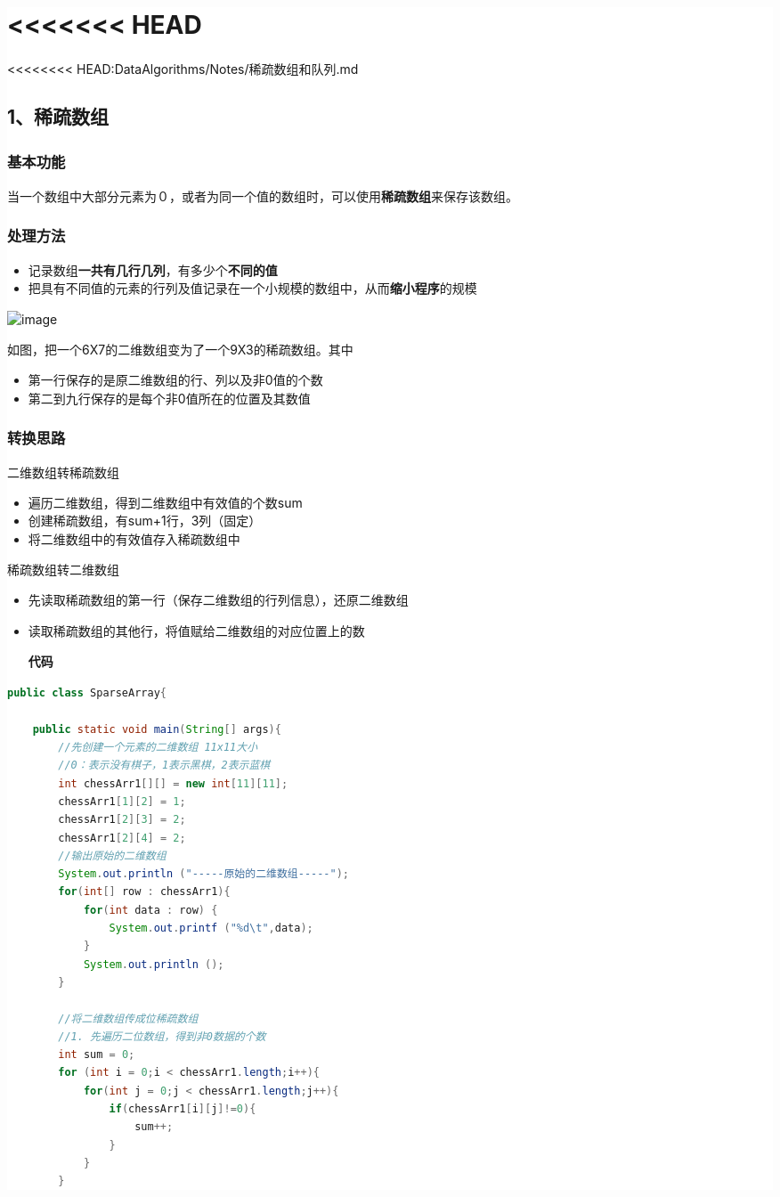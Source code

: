 <<<<<<< HEAD
=======
<<<<<<<< HEAD:DataAlgorithms/Notes/稀疏数组和队列.md
## 1、稀疏数组

### 基本功能

当一个数组中大部分元素为０，或者为同一个值的数组时，可以使用**稀疏数组**来保存该数组。

### 处理方法

- 记录数组**一共有几行几列**，有多少个**不同的值**
- 把具有不同值的元素的行列及值记录在一个小规模的数组中，从而**缩小程序**的规模

![image](https://github.com/AsheOne18/My-Study/blob/main/DataAlgorithms/images/1.png)

如图，把一个6X7的二维数组变为了一个9X3的稀疏数组。其中

- 第一行保存的是原二维数组的行、列以及非0值的个数
- 第二到九行保存的是每个非0值所在的位置及其数值

### 转换思路

二维数组转稀疏数组

- 遍历二维数组，得到二维数组中有效值的个数sum
- 创建稀疏数组，有sum+1行，3列（固定）
- 将二维数组中的有效值存入稀疏数组中

稀疏数组转二维数组

- 先读取稀疏数组的第一行（保存二维数组的行列信息），还原二维数组

- 读取稀疏数组的其他行，将值赋给二维数组的对应位置上的数

  

  **代码**

```java
public class SparseArray{

    public static void main(String[] args){
        //先创建一个元素的二维数组 11x11大小
        //0：表示没有棋子，1表示黑棋，2表示蓝棋
        int chessArr1[][] = new int[11][11];
        chessArr1[1][2] = 1;
        chessArr1[2][3] = 2;
        chessArr1[2][4] = 2;
        //输出原始的二维数组
        System.out.println ("-----原始的二维数组-----");
        for(int[] row : chessArr1){
            for(int data : row) {
                System.out.printf ("%d\t",data);
            }
            System.out.println ();
        }

        //将二维数组传成位稀疏数组
        //1. 先遍历二位数组，得到非0数据的个数
        int sum = 0;
        for (int i = 0;i < chessArr1.length;i++){
            for(int j = 0;j < chessArr1.length;j++){
                if(chessArr1[i][j]!=0){
                    sum++;
                }
            }
        }
```
